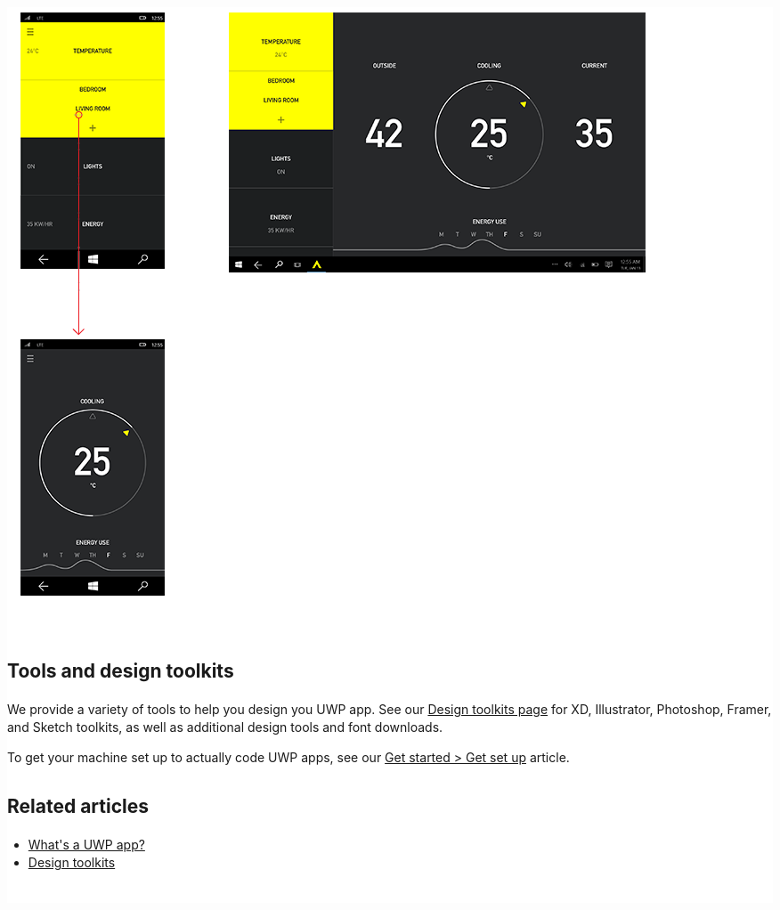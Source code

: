 ![an example of a design that using the re-artchitect responsive design technique](images/rsp-design/rspd-rearchitect-type1.png)

## Tools and design toolkits

We provide a variety of tools to help you design you UWP app. See our [Design toolkits page](../downloads/index.md) for XD, Illustrator, Photoshop, Framer, and Sketch toolkits, as well as additional design tools and font downloads. 

To get your machine set up to actually code UWP apps, see our [Get started &gt; Get set up](../../get-started/get-set-up.md) article. 

## Related articles

- [What's a UWP app?](https://msdn.microsoft.com/library/windows/apps/dn726767.aspx)
- [Design toolkits](../downloads/index.md)

 

